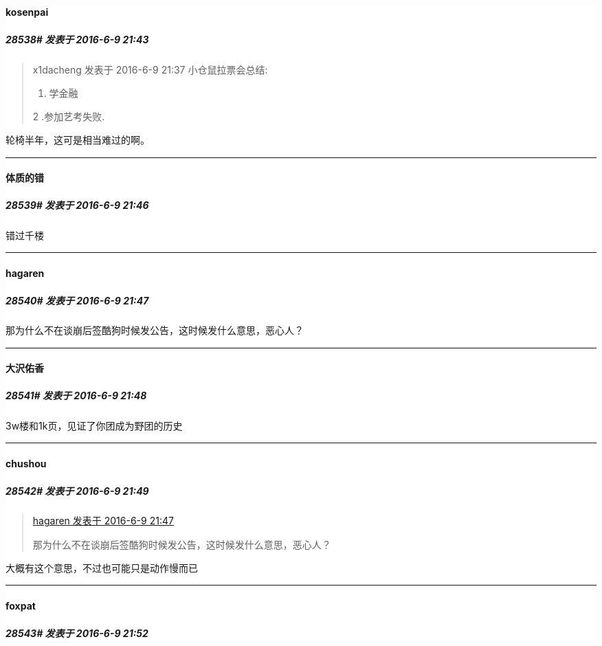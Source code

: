 ####  kosenpai  
##### 28538#       发表于 2016-6-9 21:43


<blockquote>x1dacheng 发表于 2016-6-9 21:37
小仓鼠拉票会总结:

1. 学金融

2 .参加艺考失败.
</blockquote>
轮椅半年，这可是相当难过的啊。


-----

####  体质的错  
##### 28539#       发表于 2016-6-9 21:46


错过千楼


-----

####  hagaren  
##### 28540#       发表于 2016-6-9 21:47


那为什么不在谈崩后签酷狗时候发公告，这时候发什么意思，恶心人？


-----

####  大沢佑香  
##### 28541#       发表于 2016-6-9 21:48


3w楼和1k页，见证了你团成为野团的历史


-----

####  chushou  
##### 28542#       发表于 2016-6-9 21:49


<blockquote><a href="httphttps://bbs.saraba1st.com/2b/forum.php?mod=redirect&amp;goto=findpost&amp;pid=32658455&amp;ptid=1105387" target="_blank">hagaren 发表于 2016-6-9 21:47</a>

那为什么不在谈崩后签酷狗时候发公告，这时候发什么意思，恶心人？</blockquote>
大概有这个意思，不过也可能只是动作慢而已


-----

####  foxpat  
##### 28543#       发表于 2016-6-9 21:52

